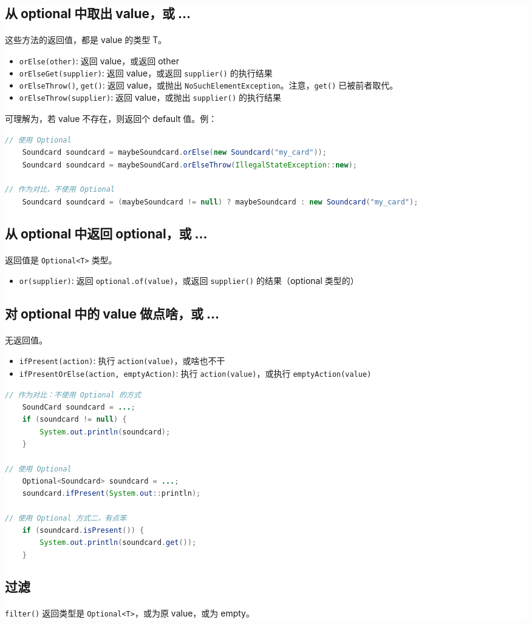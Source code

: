 ## 从 optional 中取出 value，或 ...

这些方法的返回值，都是 value 的类型 T。

- `orElse(other)`: 返回 value，或返回 other
- `orElseGet(supplier)`: 返回 value，或返回 `supplier()` 的执行结果
- `orElseThrow()`, `get()`: 返回 value，或抛出 `NoSuchElementException`。注意，`get()` 已被前者取代。
- `orElseThrow​(supplier)`: 返回 value，或抛出 `supplier()` 的执行结果

可理解为，若 value 不存在，则返回个 default 值。例：

```java
// 使用 Optional
    Soundcard soundcard = maybeSoundcard.orElse(new Soundcard("my_card"));
    Soundcard soundcard = maybeSoundCard.orElseThrow(IllegalStateException::new);

// 作为对比，不使用 Optional
    Soundcard soundcard = (maybeSoundcard != null) ? maybeSoundcard : new Soundcard("my_card");
```

## 从 optional 中返回 optional，或 ...

返回值是 `Optional<T>` 类型。

- `or(supplier)`: 返回 `optional.of(value)`，或返回 `supplier()` 的结果（optional 类型的）

## 对 optional 中的 value 做点啥，或 ...

无返回值。

- `ifPresent(action)`: 执行 `action(value)`，或啥也不干
- `ifPresentOrElse(action, emptyAction)`: 执行 `action(value)`，或执行 `emptyAction(value)`

```java
// 作为对比：不使用 Optional 的方式
    SoundCard soundcard = ...;
    if (soundcard != null) {
        System.out.println(soundcard);
    }

// 使用 Optional 
    Optional<Soundcard> soundcard = ...;
    soundcard.ifPresent(System.out::println);

// 使用 Optional 方式二，有点笨
    if (soundcard.isPresent()) {
        System.out.println(soundcard.get());
    }
```

## 过滤

`filter()` 返回类型是 `Optional<T>`，或为原 value，或为 empty。
